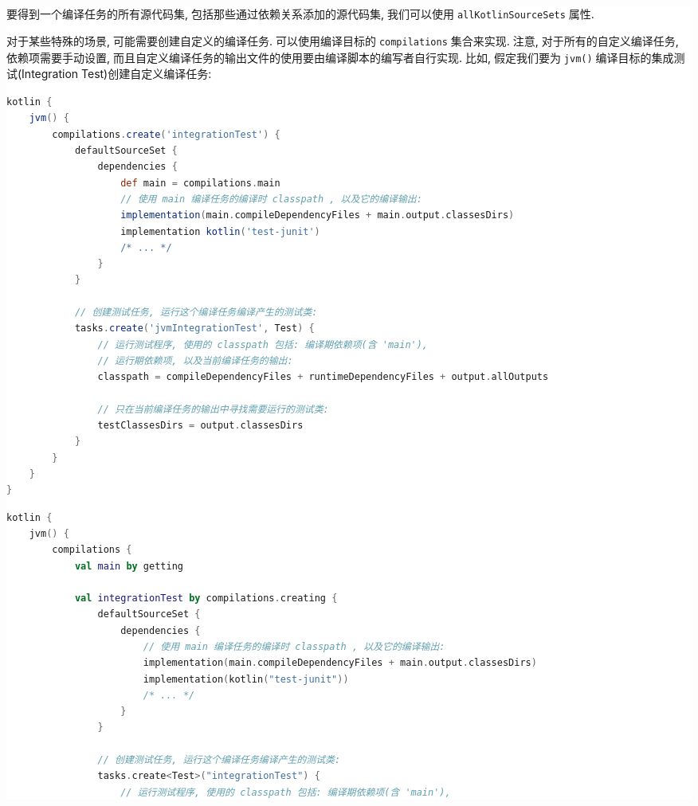</div>
</div>

要得到一个编译任务的所有源代码集, 包括那些通过依赖关系添加的源代码集,
我们可以使用 `allKotlinSourceSets` 属性.

对于某些特殊的场景, 可能需要创建自定义的编译任务.
可以使用编译目标的 `compilations` 集合来实现.
注意, 对于所有的自定义编译任务, 依赖项需要手动设置, 而且自定义编译任务的输出文件的使用要由编译脚本的编写者自行实现.
比如, 假定我们要为 `jvm()` 编译目标的集成测试(Integration Test)创建自定义编译任务:

<div class="multi-language-sample" data-lang="groovy">
<div class="sample" markdown="1" theme="idea" mode='groovy'>

```groovy
kotlin {
    jvm() {
        compilations.create('integrationTest') {
            defaultSourceSet {
                dependencies {
                    def main = compilations.main
                    // 使用 main 编译任务的编译时 classpath , 以及它的编译输出:
                    implementation(main.compileDependencyFiles + main.output.classesDirs)
                    implementation kotlin('test-junit')
                    /* ... */
                }
            }

            // 创建测试任务, 运行这个编译任务编译产生的测试类:
            tasks.create('jvmIntegrationTest', Test) {
                // 运行测试程序, 使用的 classpath 包括: 编译期依赖项(含 'main'),
                // 运行期依赖项, 以及当前编译任务的输出:
                classpath = compileDependencyFiles + runtimeDependencyFiles + output.allOutputs

                // 只在当前编译任务的输出中寻找需要运行的测试类:
                testClassesDirs = output.classesDirs
            }
        }
    }
}
```

</div>
</div>

<div class="multi-language-sample" data-lang="kotlin">
<div class="sample" markdown="1" theme="idea" mode='kotlin' data-highlight-only>

```kotlin
kotlin {
    jvm() {
        compilations {
            val main by getting

            val integrationTest by compilations.creating {
                defaultSourceSet {
                    dependencies {
                        // 使用 main 编译任务的编译时 classpath , 以及它的编译输出:
                        implementation(main.compileDependencyFiles + main.output.classesDirs)
                        implementation(kotlin("test-junit"))
                        /* ... */
                    }
                }

                // 创建测试任务, 运行这个编译任务编译产生的测试类:
                tasks.create<Test>("integrationTest") {
                    // 运行测试程序, 使用的 classpath 包括: 编译期依赖项(含 'main'),
```